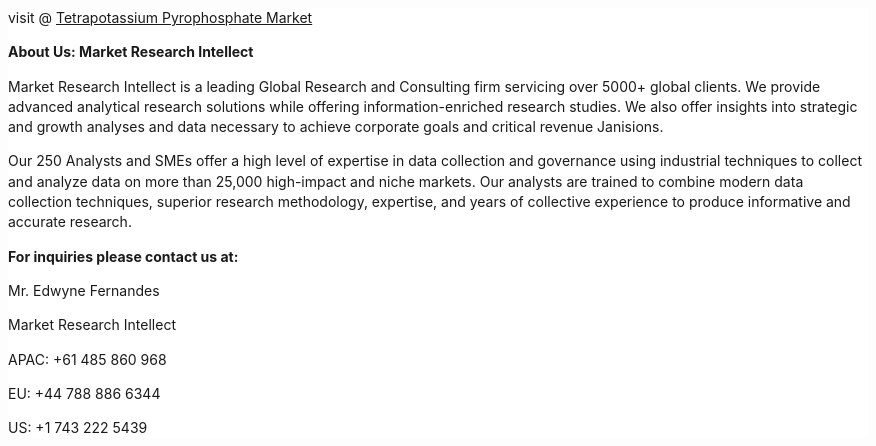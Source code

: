 visit&nbsp;@</strong>&nbsp;</span><span class="font-[700]"><a href="https://www.marketresearchintellect.com/product/tetrapotassium-pyrophosphate-market-size-and-forecast/?utm_source=Linkedin&utm_medium=846" target="_blank" data-tracking-control-name="article-ssr-frontend-pulse_little-text-block" data-tracking-will-navigate="" data-test-link="">Tetrapotassium Pyrophosphate Market</a></span></p><p><strong><span class="font-[700]">About Us: Market Research Intellect</span></strong></p><p><span class="">Market Research Intellect is a leading Global Research and Consulting firm servicing over 5000+ global clients. We provide advanced analytical research solutions while offering information-enriched research studies.&nbsp;</span>We also offer insights into strategic and growth analyses and data necessary to achieve corporate goals and critical revenue Janisions.</p><p><span class="">Our 250 Analysts and SMEs offer a high level of expertise in data collection and governance using industrial techniques to collect and analyze data on more than 25,000 high-impact and niche markets. Our analysts are trained to combine modern data collection techniques, superior research methodology, expertise, and years of collective experience to produce informative and accurate research.</span></p><p><strong>For inquiries please contact us at:</strong></p><p>Mr. Edwyne Fernandes</p><p>Market Research Intellect</p><p>APAC: +61 485 860 968</p><p>EU: +44 788 886 6344</p><p>US: +1 743 222 5439</p>
